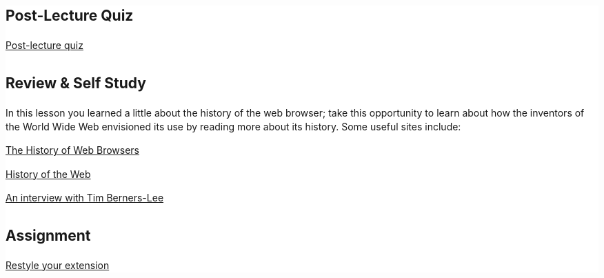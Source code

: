 ## Post-Lecture Quiz

[Post-lecture quiz](https://ashy-river-0debb7803.1.azurestaticapps.net/quiz/24)

## Review & Self Study

In this lesson you learned a little about the history of the web browser; take this opportunity to learn about how the inventors of the World Wide Web envisioned its use by reading more about its history. Some useful sites include:

[The History of Web Browsers](https://www.mozilla.org/firefox/browsers/browser-history/)

[History of the Web](https://webfoundation.org/about/vision/history-of-the-web/)

[An interview with Tim Berners-Lee](https://www.theguardian.com/technology/2019/mar/12/tim-berners-lee-on-30-years-of-the-web-if-we-dream-a-little-we-can-get-the-web-we-want)

## Assignment 

[Restyle your extension](assignment.md)

